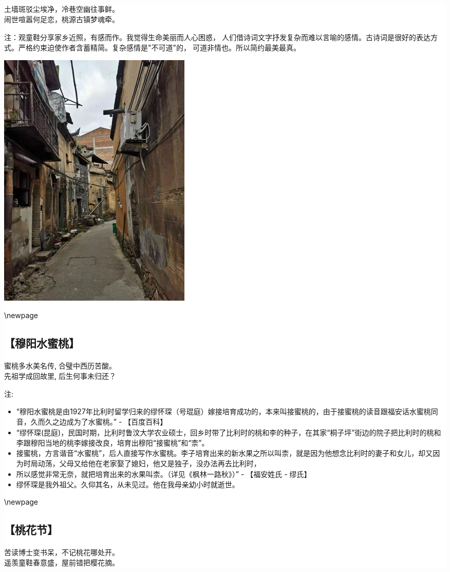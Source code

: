 土墙斑驳尘埃净，冷巷空幽往事鲜。  
闹世喧嚣何足恋，桃源古镇梦魂牵。

注：观童鞋分享家乡近照，有感而作。我觉得生命美丽而人心困惑， 人们借诗词文字抒发复杂而难以言喻的感情。古诗词是很好的表达方式。严格约束迫使作者含蓄精简。复杂感情是"不可道"的， 可道非情也。所以简约最美最真。

![](../../src/classic_poems/qi_jue/10.jpg)


\newpage

## 【穆阳水蜜桃】

蜜桃多水美名传, 合璧中西历苦酸。  
先祖学成回故里, 后生何事未归还？

注:
- “穆阳水蜜桃是由1927年比利时留学归来的缪怀琛（号琨庭）嫁接培育成功的，本来叫接蜜桃的，由于接蜜桃的读音跟福安话水蜜桃同音，久而久之边成为了水蜜桃。” - 【百度百科】
- “缪怀琛(昆庭)，民国时期，比利时鲁汶大学农业硕士，回乡时带了比利时的桃和李的种子，在其家“桐子坪”街边的院子把比利时的桃和李跟穆阳当地的桃李嫁接改良，培育出穆阳“接蜜桃”和“柰”。
- 接蜜桃，方言谐音“水蜜桃”，后人直接写作水蜜桃。李子培育出来的新水果之所以叫柰，就是因为他想念比利时的妻子和女儿，却又因为时局动荡，父母又给他在老家娶了媳妇，他又是独子，没办法再去比利时，
- 所以感觉非常无奈，就把培育出来的水果叫柰。（详见《枫林一路秋》）” - 【福安姓氏 - 缪氏】
- 缪怀琛是我外祖父。久仰其名，从未见过。他在我母亲幼小时就逝世。


\newpage

## 【桃花节】

苦读博士变书呆，不记桃花哪处开。  
遥羡童鞋春意盛，屋前错把樱花摘。
